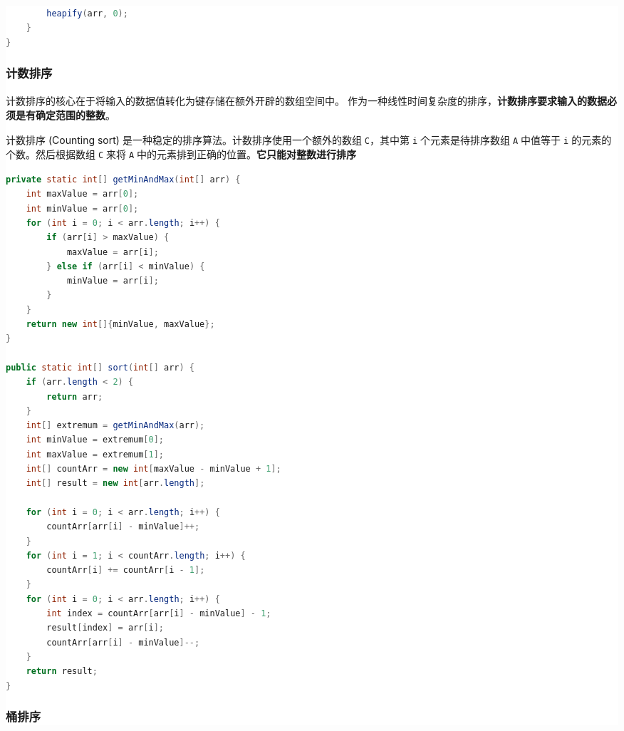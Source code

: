 ```java
        heapify(arr, 0);  
    }  
}
```

### 计数排序

计数排序的核心在于将输入的数据值转化为键存储在额外开辟的数组空间中。 作为一种线性时间复杂度的排序，**计数排序要求输入的数据必须是有确定范围的整数**。

计数排序 (Counting sort) 是一种稳定的排序算法。计数排序使用一个额外的数组 `C`，其中第 `i` 个元素是待排序数组 `A` 中值等于 `i` 的元素的个数。然后根据数组 `C` 来将 `A` 中的元素排到正确的位置。**它只能对整数进行排序**

```java
private static int[] getMinAndMax(int[] arr) {  
    int maxValue = arr[0];  
    int minValue = arr[0];  
    for (int i = 0; i < arr.length; i++) {  
        if (arr[i] > maxValue) {  
            maxValue = arr[i];  
        } else if (arr[i] < minValue) {  
            minValue = arr[i];  
        }  
    }  
    return new int[]{minValue, maxValue};  
}  

public static int[] sort(int[] arr) {  
    if (arr.length < 2) {  
        return arr;  
    }  
    int[] extremum = getMinAndMax(arr);  
    int minValue = extremum[0];  
    int maxValue = extremum[1];  
    int[] countArr = new int[maxValue - minValue + 1];  
    int[] result = new int[arr.length];  
  
    for (int i = 0; i < arr.length; i++) {  
        countArr[arr[i] - minValue]++;  
    }  
    for (int i = 1; i < countArr.length; i++) {  
        countArr[i] += countArr[i - 1];  
    }  
    for (int i = 0; i < arr.length; i++) {  
        int index = countArr[arr[i] - minValue] - 1;  
        result[index] = arr[i];  
        countArr[arr[i] - minValue]--;  
    }  
    return result;  
}
```

### 桶排序
